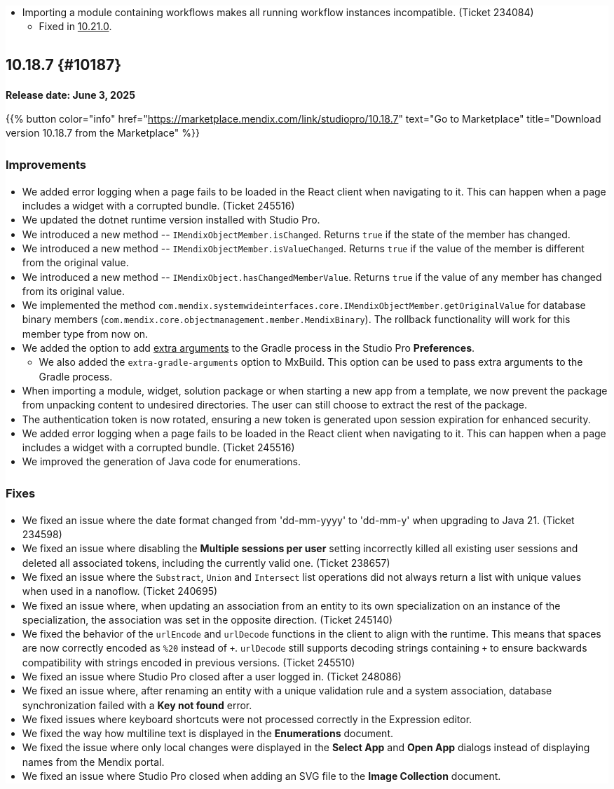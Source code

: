 * Importing a module containing workflows makes all running workflow instances incompatible. (Ticket 234084)
  * Fixed in [10.21.0](/releasenotes/studio-pro/10.21/#fix-workflow-instances).

## 10.18.7 {#10187}

**Release date: June 3, 2025**

{{% button color="info" href="https://marketplace.mendix.com/link/studiopro/10.18.7" text="Go to Marketplace" title="Download version 10.18.7 from the Marketplace" %}}

### Improvements

* We added error logging when a page fails to be loaded in the React client when navigating to it. This can happen when a page includes a widget with a corrupted bundle. (Ticket 245516)
* We updated the dotnet runtime version installed with Studio Pro.
* We introduced a new method -- `IMendixObjectMember.isChanged`. Returns `true` if the state of the member has changed. 
* We introduced a new method -- `IMendixObjectMember.isValueChanged`. Returns `true` if the value of the member is different from the original value.
* We introduced a new method  -- `IMendixObject.hasChangedMemberValue`. Returns `true` if the value of any member has changed from its original value.
* We implemented the method `com.mendix.systemwideinterfaces.core.IMendixObjectMember.getOriginalValue` for database binary members (`com.mendix.core.objectmanagement.member.MendixBinary`). The rollback functionality will work for this member type from now on.
* We added the option to add [extra arguments](/refguide10/preferences-dialog/#extra-arguments) to the Gradle process in the Studio Pro **Preferences**. 
    * We also added the `extra-gradle-arguments` option to MxBuild. This option can be used to pass extra arguments to the Gradle process.
* When importing a module, widget, solution package or when starting a new app from a template, we now prevent the package from unpacking content to undesired directories. The user can still choose to extract the rest of the package.
* The authentication token is now rotated, ensuring a new token is generated upon session expiration for enhanced security.
* We added error logging when a page fails to be loaded in the React client when navigating to it. This can happen when a page includes a widget with a corrupted bundle. (Ticket 245516)
* We improved the generation of Java code for enumerations. 

### Fixes


* We fixed an issue where the date format changed from 'dd-mm-yyyy' to 'dd-mm-y' when upgrading to Java 21. (Ticket 234598)
* We fixed an issue where disabling the **Multiple sessions per user** setting incorrectly killed all existing user sessions and deleted all associated tokens, including the currently valid one. (Ticket 238657)
* We fixed an issue where the `Substract`, `Union` and `Intersect` list operations did not always return a list with unique values when used in a nanoflow. (Ticket 240695)
* We fixed an issue where, when updating an association from an entity to its own specialization on an instance of the specialization, the association was set in the opposite direction. (Ticket 245140)
* We fixed the behavior of the `urlEncode` and `urlDecode` functions in the client to align with the runtime. This means that spaces are now correctly encoded as `%20` instead of `+`. `urlDecode` still supports decoding strings containing `+` to ensure backwards compatibility with strings encoded in previous versions. (Ticket 245510)
* We fixed an issue where Studio Pro closed after a user logged in. (Ticket 248086)
* We fixed an issue where, after renaming an entity with a unique validation rule and a system association, database synchronization failed with a **Key not found** error. 
* We fixed issues where keyboard shortcuts were not processed correctly in the Expression editor.
* We fixed the way how multiline text is displayed in the **Enumerations** document.
* We fixed the issue where only local changes were displayed in the **Select App** and **Open App** dialogs instead of displaying names from the Mendix portal.
* We fixed an issue where Studio Pro closed when adding an SVG file to the **Image Collection** document.
